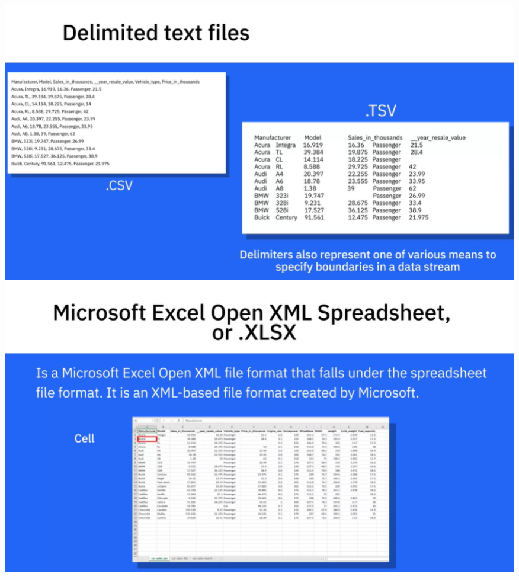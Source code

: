 ![Untitled](Week%202%20-%20The%20Data%20Engineering%20Ecosystem%20e18d7579e56844baa0258304fe25847d/Untitled%2019.png)

![Untitled](Week%202%20-%20The%20Data%20Engineering%20Ecosystem%20e18d7579e56844baa0258304fe25847d/Untitled%2020.png)
